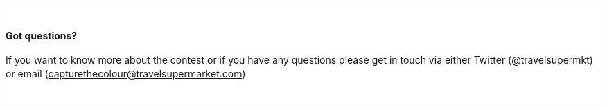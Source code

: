 &nbsp;

**Got questions?**

If you want to know more about the contest or if you have any questions please get in touch via either Twitter (@travelsupermkt) or email (capturethecolour@travelsupermarket.com)

&nbsp;

 [1]: http://blog.kenkaminesky.com/
 [2]: http://www.canvas-of-light.com/
 [3]: http://www.insidethetravellab.com/
 [4]: http://theplanetd.com/
 [5]: http://almostfearless.com
 [6]: http://www.travelsupermarket.com/
 [7]: http://greenwaterimages.com
 [8]: http://www.ottsworld.com/
 [9]: http://2backpackers.com
 [10]: http://www.cloudpeopleadventures.com/
 [11]: http://neverendingvoyage.com
 [12]: http://www.travelsupermarket.com/c/holidays/capture-the-colour/
 [13]: http://www.travelsupermarket.com/holiday/holidays_capture-the-colour-terms.aspx
